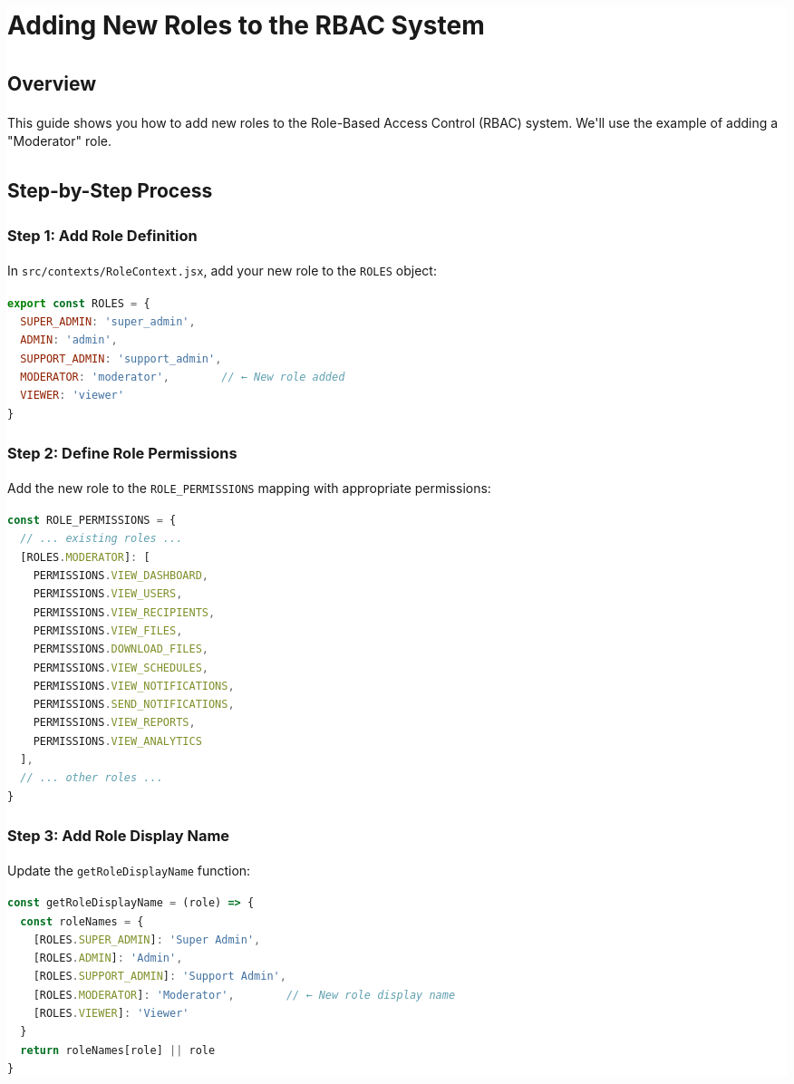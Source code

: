 # Adding New Roles to the RBAC System

## Overview

This guide shows you how to add new roles to the Role-Based Access Control (RBAC) system. We'll use the example of adding a "Moderator" role.

## Step-by-Step Process

### **Step 1: Add Role Definition**

In `src/contexts/RoleContext.jsx`, add your new role to the `ROLES` object:

```javascript
export const ROLES = {
  SUPER_ADMIN: 'super_admin',
  ADMIN: 'admin',
  SUPPORT_ADMIN: 'support_admin',
  MODERATOR: 'moderator',        // ← New role added
  VIEWER: 'viewer'
}
```

### **Step 2: Define Role Permissions**

Add the new role to the `ROLE_PERMISSIONS` mapping with appropriate permissions:

```javascript
const ROLE_PERMISSIONS = {
  // ... existing roles ...
  [ROLES.MODERATOR]: [
    PERMISSIONS.VIEW_DASHBOARD,
    PERMISSIONS.VIEW_USERS,
    PERMISSIONS.VIEW_RECIPIENTS,
    PERMISSIONS.VIEW_FILES,
    PERMISSIONS.DOWNLOAD_FILES,
    PERMISSIONS.VIEW_SCHEDULES,
    PERMISSIONS.VIEW_NOTIFICATIONS,
    PERMISSIONS.SEND_NOTIFICATIONS,
    PERMISSIONS.VIEW_REPORTS,
    PERMISSIONS.VIEW_ANALYTICS
  ],
  // ... other roles ...
}
```

### **Step 3: Add Role Display Name**

Update the `getRoleDisplayName` function:

```javascript
const getRoleDisplayName = (role) => {
  const roleNames = {
    [ROLES.SUPER_ADMIN]: 'Super Admin',
    [ROLES.ADMIN]: 'Admin',
    [ROLES.SUPPORT_ADMIN]: 'Support Admin',
    [ROLES.MODERATOR]: 'Moderator',        // ← New role display name
    [ROLES.VIEWER]: 'Viewer'
  }
  return roleNames[role] || role
}
```


[ROLES.CONTENT_MANAGER]: [
[ROLES.ANALYST]: [
[ROLES.AUDITOR]: [